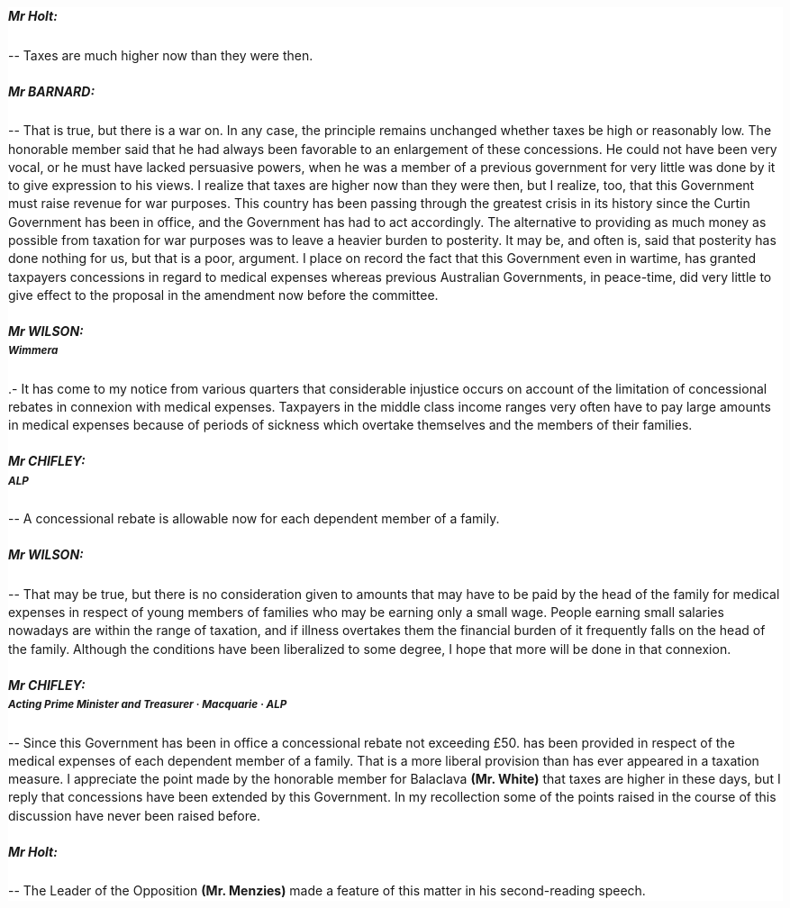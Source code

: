 ##### Mr Holt:

--  Taxes are much higher now than they were then. 

##### Mr BARNARD:

-- That is true, but there is a war on. In any case, the principle remains unchanged whether taxes be high or reasonably low. The honorable member said that he had always been favorable to an enlargement of these concessions. He could not have been very vocal, or he must have lacked persuasive powers, when he was a member of a previous government for very little was done by it to give expression to his views. I  realize  that taxes are higher now than they were then, but I realize, too, that this Government must raise revenue for war purposes. This country has been passing through the greatest crisis in its history since the Curtin Government has been in office, and the Government has had to act accordingly. The alternative to providing as much money as possible from taxation for war purposes was to leave a heavier burden to posterity. It may be, and often is, said that posterity has done nothing for us, but that is a poor, argument. I place on record the fact that this Government even in wartime, has granted taxpayers concessions in regard to medical expenses whereas previous Australian Governments, in peace-time, did very little to give effect to the proposal in the amendment now before the committee. 

##### Mr WILSON:<br><small class="text-muted">Wimmera</small>

.- It has come to my notice from various quarters that considerable injustice occurs on account of the limitation of concessional rebates in connexion with medical expenses. Taxpayers in the middle class income ranges very often have to pay large amounts in medical expenses because of periods of sickness which overtake themselves and the members of their families. 

##### Mr CHIFLEY:<br><small class="text-muted">ALP</small>

--  A concessional rebate is allowable now for each dependent member of a family. 

##### Mr WILSON:

-- That may be true, but there is no consideration given to amounts that may have to be paid by the head of the family for medical expenses in respect of young members of families who may be earning only a small wage. People earning small salaries nowadays are within the range of taxation, and if illness overtakes them the financial burden of it frequently falls on the head of the family. Although the conditions have been liberalized to some degree, I hope that more will be done in that connexion. 

##### Mr CHIFLEY:<br><small class="text-muted">Acting Prime Minister and Treasurer &middot; Macquarie &middot; ALP</small>

--  Since this Government has been in office a concessional rebate not exceeding £50. has been provided in respect of the medical expenses of each dependent member of a family. That is a more liberal provision than has ever appeared in a taxation measure. I appreciate the point made by the honorable member for Balaclava  **(Mr. White)**  that taxes are higher in these days, but I reply that concessions have been extended by this Government. In my recollection some of the points raised in the course of this discussion have never been raised before. 

##### Mr Holt:

--  The Leader of the Opposition  **(Mr. Menzies)**  made a feature of this matter in his second-reading speech. 
